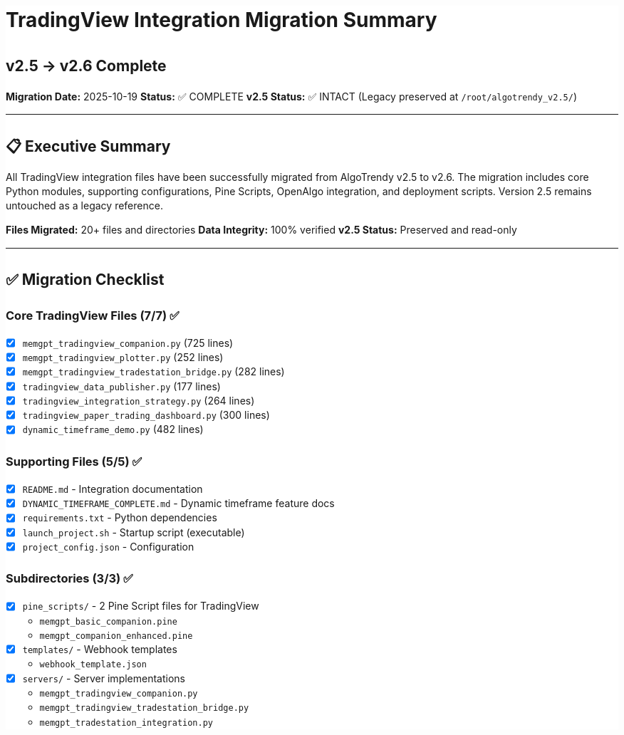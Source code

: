 # TradingView Integration Migration Summary
## v2.5 → v2.6 Complete

**Migration Date:** 2025-10-19
**Status:** ✅ COMPLETE
**v2.5 Status:** ✅ INTACT (Legacy preserved at `/root/algotrendy_v2.5/`)

---

## 📋 Executive Summary

All TradingView integration files have been successfully migrated from AlgoTrendy v2.5 to v2.6. The migration includes core Python modules, supporting configurations, Pine Scripts, OpenAlgo integration, and deployment scripts. Version 2.5 remains untouched as a legacy reference.

**Files Migrated:** 20+ files and directories
**Data Integrity:** 100% verified
**v2.5 Status:** Preserved and read-only

---

## ✅ Migration Checklist

### Core TradingView Files (7/7) ✅
- [x] `memgpt_tradingview_companion.py` (725 lines)
- [x] `memgpt_tradingview_plotter.py` (252 lines)
- [x] `memgpt_tradingview_tradestation_bridge.py` (282 lines)
- [x] `tradingview_data_publisher.py` (177 lines)
- [x] `tradingview_integration_strategy.py` (264 lines)
- [x] `tradingview_paper_trading_dashboard.py` (300 lines)
- [x] `dynamic_timeframe_demo.py` (482 lines)

### Supporting Files (5/5) ✅
- [x] `README.md` - Integration documentation
- [x] `DYNAMIC_TIMEFRAME_COMPLETE.md` - Dynamic timeframe feature docs
- [x] `requirements.txt` - Python dependencies
- [x] `launch_project.sh` - Startup script (executable)
- [x] `project_config.json` - Configuration

### Subdirectories (3/3) ✅
- [x] `pine_scripts/` - 2 Pine Script files for TradingView
  - `memgpt_basic_companion.pine`
  - `memgpt_companion_enhanced.pine`
- [x] `templates/` - Webhook templates
  - `webhook_template.json`
- [x] `servers/` - Server implementations
  - `memgpt_tradingview_companion.py`
  - `memgpt_tradingview_tradestation_bridge.py`
  - `memgpt_tradestation_integration.py`
